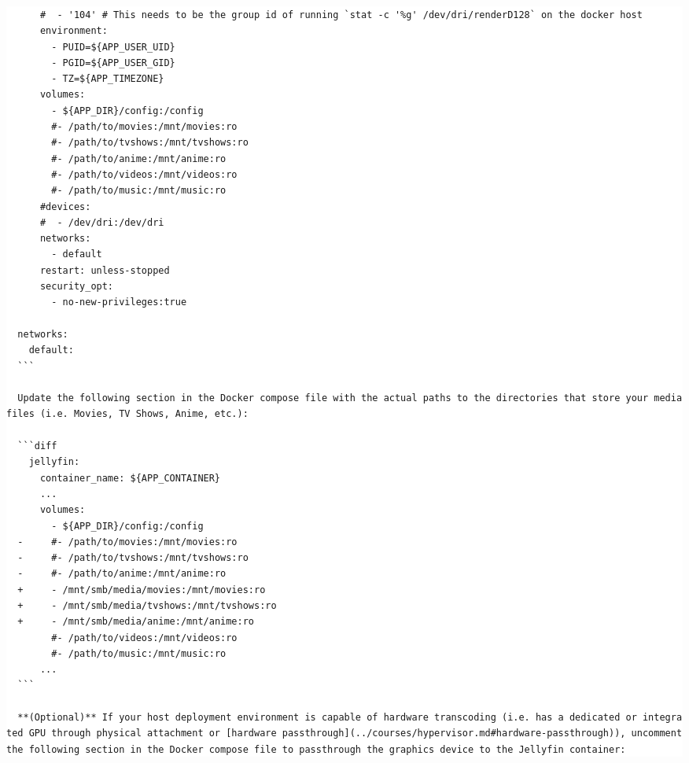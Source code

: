           #  - '104' # This needs to be the group id of running `stat -c '%g' /dev/dri/renderD128` on the docker host
          environment:
            - PUID=${APP_USER_UID}
            - PGID=${APP_USER_GID}
            - TZ=${APP_TIMEZONE}
          volumes:
            - ${APP_DIR}/config:/config
            #- /path/to/movies:/mnt/movies:ro
            #- /path/to/tvshows:/mnt/tvshows:ro
            #- /path/to/anime:/mnt/anime:ro
            #- /path/to/videos:/mnt/videos:ro
            #- /path/to/music:/mnt/music:ro
          #devices:
          #  - /dev/dri:/dev/dri
          networks:
            - default
          restart: unless-stopped
          security_opt:
            - no-new-privileges:true

      networks:
        default:
      ```

      Update the following section in the Docker compose file with the actual paths to the directories that store your media files (i.e. Movies, TV Shows, Anime, etc.):

      ```diff
        jellyfin:
          container_name: ${APP_CONTAINER}
          ...
          volumes:
            - ${APP_DIR}/config:/config
      -     #- /path/to/movies:/mnt/movies:ro
      -     #- /path/to/tvshows:/mnt/tvshows:ro
      -     #- /path/to/anime:/mnt/anime:ro
      +     - /mnt/smb/media/movies:/mnt/movies:ro
      +     - /mnt/smb/media/tvshows:/mnt/tvshows:ro
      +     - /mnt/smb/media/anime:/mnt/anime:ro
            #- /path/to/videos:/mnt/videos:ro
            #- /path/to/music:/mnt/music:ro
          ...
      ```

      **(Optional)** If your host deployment environment is capable of hardware transcoding (i.e. has a dedicated or integrated GPU through physical attachment or [hardware passthrough](../courses/hypervisor.md#hardware-passthrough)), uncomment the following section in the Docker compose file to passthrough the graphics device to the Jellyfin container:
